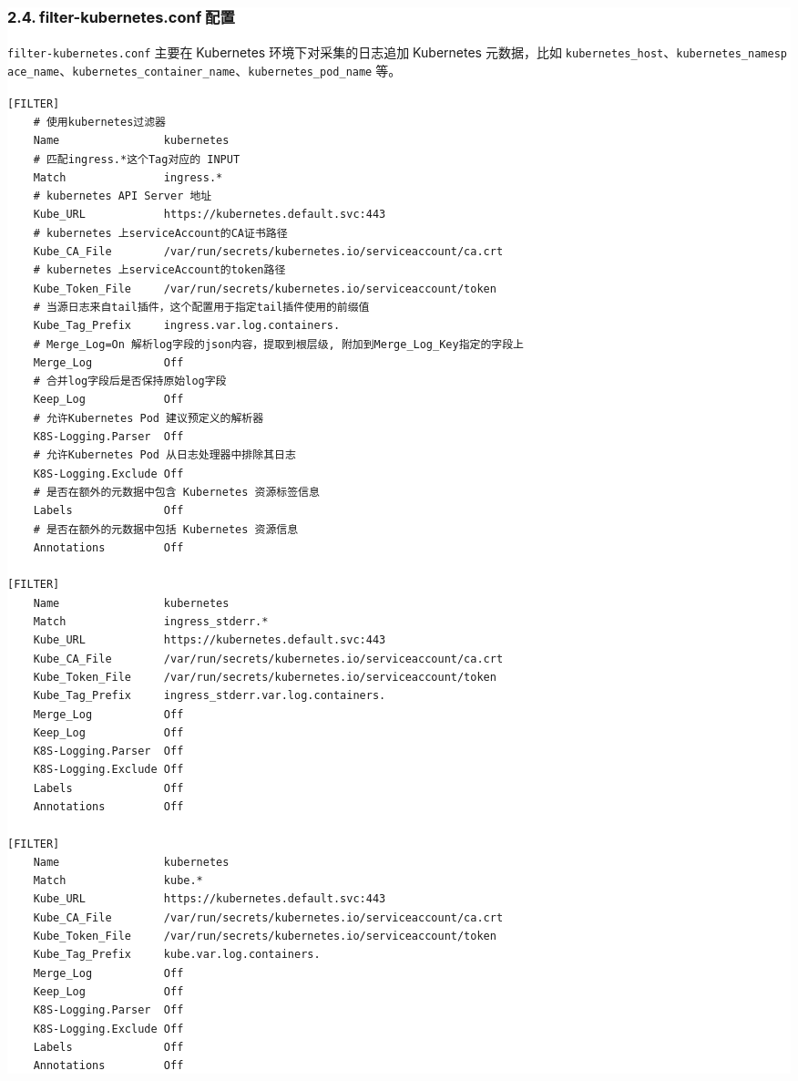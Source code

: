 ### 2.4. filter-kubernetes.conf 配置

`filter-kubernetes.conf` 主要在 Kubernetes 环境下对采集的日志追加 Kubernetes 元数据，比如 `kubernetes_host`、`kubernetes_namespace_name`、`kubernetes_container_name`、`kubernetes_pod_name` 等。

```
[FILTER]
    # 使用kubernetes过滤器
    Name                kubernetes
    # 匹配ingress.*这个Tag对应的 INPUT
    Match               ingress.*
    # kubernetes API Server 地址
    Kube_URL            https://kubernetes.default.svc:443
    # kubernetes 上serviceAccount的CA证书路径
    Kube_CA_File        /var/run/secrets/kubernetes.io/serviceaccount/ca.crt
    # kubernetes 上serviceAccount的token路径
    Kube_Token_File     /var/run/secrets/kubernetes.io/serviceaccount/token
    # 当源日志来自tail插件，这个配置用于指定tail插件使用的前缀值
    Kube_Tag_Prefix     ingress.var.log.containers.
    # Merge_Log=On 解析log字段的json内容，提取到根层级, 附加到Merge_Log_Key指定的字段上
    Merge_Log           Off
    # 合并log字段后是否保持原始log字段
    Keep_Log            Off
    # 允许Kubernetes Pod 建议预定义的解析器
    K8S-Logging.Parser  Off
    # 允许Kubernetes Pod 从日志处理器中排除其日志
    K8S-Logging.Exclude Off
    # 是否在额外的元数据中包含 Kubernetes 资源标签信息
    Labels              Off
    # 是否在额外的元数据中包括 Kubernetes 资源信息
    Annotations         Off

[FILTER]
    Name                kubernetes
    Match               ingress_stderr.*
    Kube_URL            https://kubernetes.default.svc:443
    Kube_CA_File        /var/run/secrets/kubernetes.io/serviceaccount/ca.crt
    Kube_Token_File     /var/run/secrets/kubernetes.io/serviceaccount/token
    Kube_Tag_Prefix     ingress_stderr.var.log.containers.
    Merge_Log           Off
    Keep_Log            Off
    K8S-Logging.Parser  Off
    K8S-Logging.Exclude Off
    Labels              Off
    Annotations         Off

[FILTER]
    Name                kubernetes
    Match               kube.*
    Kube_URL            https://kubernetes.default.svc:443
    Kube_CA_File        /var/run/secrets/kubernetes.io/serviceaccount/ca.crt
    Kube_Token_File     /var/run/secrets/kubernetes.io/serviceaccount/token
    Kube_Tag_Prefix     kube.var.log.containers.
    Merge_Log           Off
    Keep_Log            Off
    K8S-Logging.Parser  Off
    K8S-Logging.Exclude Off
    Labels              Off
    Annotations         Off
```
